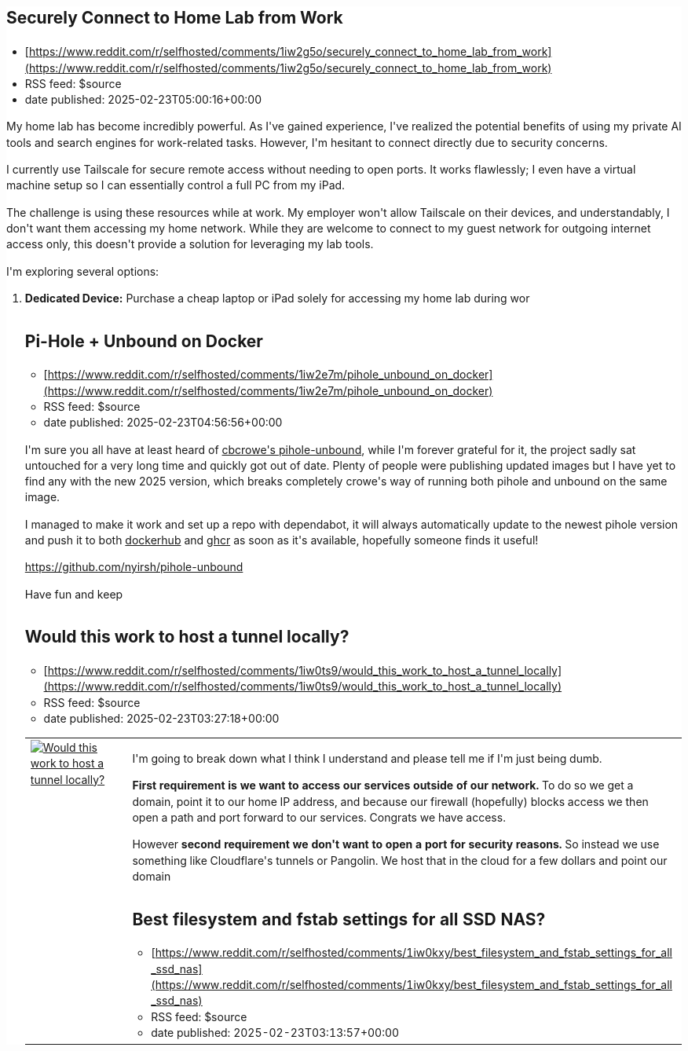 ## Securely Connect to Home Lab from Work
 - [https://www.reddit.com/r/selfhosted/comments/1iw2g5o/securely_connect_to_home_lab_from_work](https://www.reddit.com/r/selfhosted/comments/1iw2g5o/securely_connect_to_home_lab_from_work)
 - RSS feed: $source
 - date published: 2025-02-23T05:00:16+00:00

<div class="md"><p>My home lab has become incredibly powerful. As I&#39;ve gained experience, I&#39;ve realized the potential benefits of using my private AI tools and search engines for work-related tasks. However, I&#39;m hesitant to connect directly due to security concerns.</p> <p>I currently use Tailscale for secure remote access without needing to open ports. It works flawlessly; I even have a virtual machine setup so I can essentially control a full PC from my iPad.</p> <p>The challenge is using these resources while at work. My employer won&#39;t allow Tailscale on their devices, and understandably, I don&#39;t want them accessing my home network. While they are welcome to connect to my guest network for outgoing internet access only, this doesn&#39;t provide a solution for leveraging my lab tools.</p> <p>I&#39;m exploring several options:</p> <ol> <li><strong>Dedicated Device:</strong> Purchase a cheap laptop or iPad solely for accessing my home lab during wor

## Pi-Hole + Unbound on Docker
 - [https://www.reddit.com/r/selfhosted/comments/1iw2e7m/pihole_unbound_on_docker](https://www.reddit.com/r/selfhosted/comments/1iw2e7m/pihole_unbound_on_docker)
 - RSS feed: $source
 - date published: 2025-02-23T04:56:56+00:00

<div class="md"><p>I&#39;m sure you all have at least heard of <a href="https://hub.docker.com/r/cbcrowe/pihole-unbound">cbcrowe&#39;s pihole-unbound</a>, while I&#39;m forever grateful for it, the project sadly sat untouched for a very long time and quickly got out of date. Plenty of people were publishing updated images but I have yet to find any with the new 2025 version, which breaks completely crowe&#39;s way of running both pihole and unbound on the same image.</p> <p>I managed to make it work and set up a repo with dependabot, it will always automatically update to the newest pihole version and push it to both <a href="https://hub.docker.com/r/nyirsh/pihole-unbound">dockerhub</a> and <a href="https://github.com/nyirsh/pihole-unbound/pkgs/container/pihole-unbound">ghcr</a> as soon as it&#39;s available, hopefully someone finds it useful!</p> <p><a href="https://github.com/nyirsh/pihole-unbound">https://github.com/nyirsh/pihole-unbound</a></p> <p>Have fun and keep

## Would this work to host a tunnel locally?
 - [https://www.reddit.com/r/selfhosted/comments/1iw0ts9/would_this_work_to_host_a_tunnel_locally](https://www.reddit.com/r/selfhosted/comments/1iw0ts9/would_this_work_to_host_a_tunnel_locally)
 - RSS feed: $source
 - date published: 2025-02-23T03:27:18+00:00

<table> <tr><td> <a href="https://www.reddit.com/r/selfhosted/comments/1iw0ts9/would_this_work_to_host_a_tunnel_locally/"> <img src="https://b.thumbs.redditmedia.com/i6syOR1ifKPCiSs77K1wbOqZAyx-2gov3ZD87MQ99Yw.jpg" alt="Would this work to host a tunnel locally?" title="Would this work to host a tunnel locally?" /> </a> </td><td> <div class="md"><p>I&#39;m going to break down what I think I understand and please tell me if I&#39;m just being dumb. </p> <p><strong>First requirement is we want to access our services outside of our network.</strong> To do so we get a domain, point it to our home IP address, and because our firewall (hopefully) blocks access we then open a path and port forward to our services. Congrats we have access.</p> <p>However <strong>second requirement we don&#39;t want to open a port for security reasons.</strong> So instead we use something like Cloudflare&#39;s tunnels or Pangolin. We host that in the cloud for a few dollars and point our domain 

## Best filesystem and fstab settings for all SSD NAS?
 - [https://www.reddit.com/r/selfhosted/comments/1iw0kxy/best_filesystem_and_fstab_settings_for_all_ssd_nas](https://www.reddit.com/r/selfhosted/comments/1iw0kxy/best_filesystem_and_fstab_settings_for_all_ssd_nas)
 - RSS feed: $source
 - date published: 2025-02-23T03:13:57+00:00
